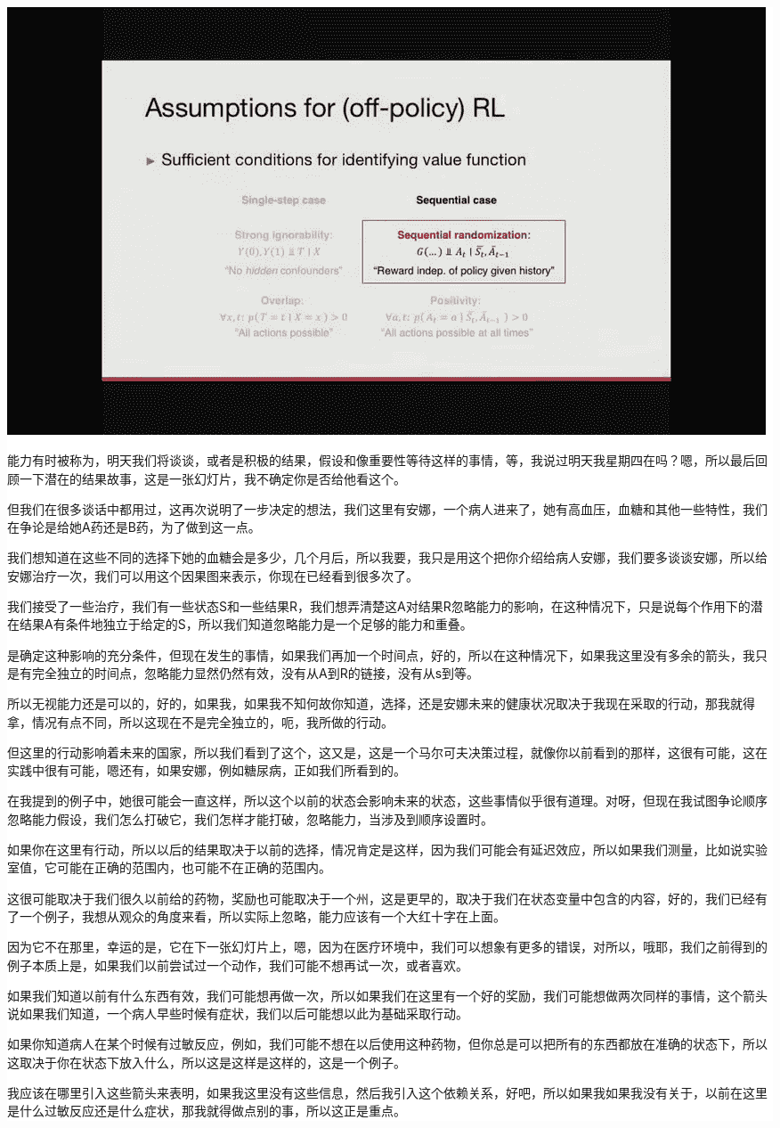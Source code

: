 ![](img/95812334bb0951fc4b4bbca7c0cb0d72_43.png)

能力有时被称为，明天我们将谈谈，或者是积极的结果，假设和像重要性等待这样的事情，等，我说过明天我星期四在吗？嗯，所以最后回顾一下潜在的结果故事，这是一张幻灯片，我不确定你是否给他看这个。

但我们在很多谈话中都用过，这再次说明了一步决定的想法，我们这里有安娜，一个病人进来了，她有高血压，血糖和其他一些特性，我们在争论是给她A药还是B药，为了做到这一点。

我们想知道在这些不同的选择下她的血糖会是多少，几个月后，所以我要，我只是用这个把你介绍给病人安娜，我们要多谈谈安娜，所以给安娜治疗一次，我们可以用这个因果图来表示，你现在已经看到很多次了。

我们接受了一些治疗，我们有一些状态S和一些结果R，我们想弄清楚这A对结果R忽略能力的影响，在这种情况下，只是说每个作用下的潜在结果A有条件地独立于给定的S，所以我们知道忽略能力是一个足够的能力和重叠。

是确定这种影响的充分条件，但现在发生的事情，如果我们再加一个时间点，好的，所以在这种情况下，如果我这里没有多余的箭头，我只是有完全独立的时间点，忽略能力显然仍然有效，没有从A到R的链接，没有从s到等。

所以无视能力还是可以的，好的，如果我，如果我不知何故你知道，选择，还是安娜未来的健康状况取决于我现在采取的行动，那我就得拿，情况有点不同，所以这现在不是完全独立的，呃，我所做的行动。

但这里的行动影响着未来的国家，所以我们看到了这个，这又是，这是一个马尔可夫决策过程，就像你以前看到的那样，这很有可能，这在实践中很有可能，嗯还有，如果安娜，例如糖尿病，正如我们所看到的。

在我提到的例子中，她很可能会一直这样，所以这个以前的状态会影响未来的状态，这些事情似乎很有道理。对呀，但现在我试图争论顺序忽略能力假设，我们怎么打破它，我们怎样才能打破，忽略能力，当涉及到顺序设置时。

如果你在这里有行动，所以以后的结果取决于以前的选择，情况肯定是这样，因为我们可能会有延迟效应，所以如果我们测量，比如说实验室值，它可能在正确的范围内，也可能不在正确的范围内。

这很可能取决于我们很久以前给的药物，奖励也可能取决于一个州，这是更早的，取决于我们在状态变量中包含的内容，好的，我们已经有了一个例子，我想从观众的角度来看，所以实际上忽略，能力应该有一个大红十字在上面。

因为它不在那里，幸运的是，它在下一张幻灯片上，嗯，因为在医疗环境中，我们可以想象有更多的错误，对所以，哦耶，我们之前得到的例子本质上是，如果我们以前尝试过一个动作，我们可能不想再试一次，或者喜欢。

如果我们知道以前有什么东西有效，我们可能想再做一次，所以如果我们在这里有一个好的奖励，我们可能想做两次同样的事情，这个箭头说如果我们知道，一个病人早些时候有症状，我们以后可能想以此为基础采取行动。

如果你知道病人在某个时候有过敏反应，例如，我们可能不想在以后使用这种药物，但你总是可以把所有的东西都放在准确的状态下，所以这取决于你在状态下放入什么，所以这是这样是这样的，这是一个例子。

我应该在哪里引入这些箭头来表明，如果我这里没有这些信息，然后我引入这个依赖关系，好吧，所以如果我如果我没有关于，以前在这里是什么过敏反应还是什么症状，那我就得做点别的事，所以这正是重点。
